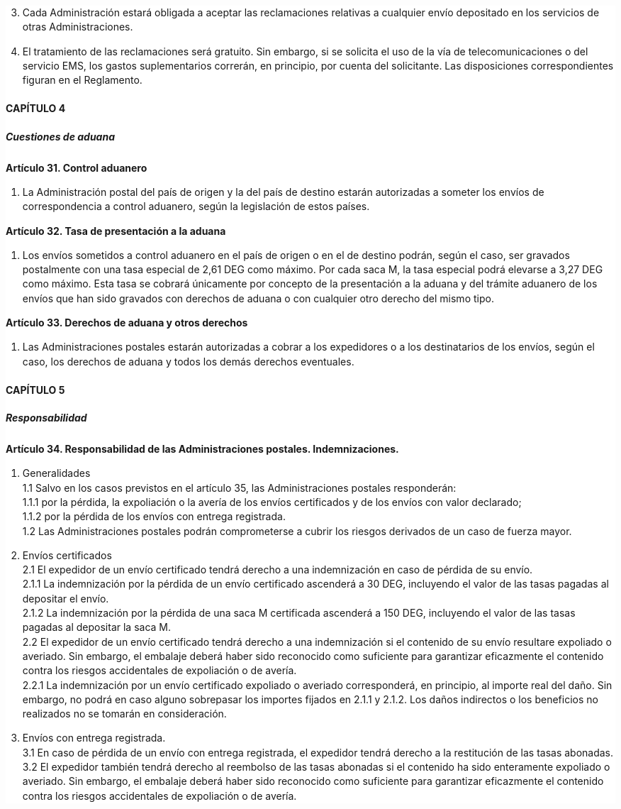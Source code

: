 3. Cada Administración estará obligada a aceptar las reclamaciones relativas a cualquier envío depositado en los servicios de otras Administraciones.  

4. El tratamiento de las reclamaciones será gratuito. Sin embargo, si se solicita el uso de la vía de telecomunicaciones o del servicio EMS, los gastos suplementarios correrán, en principio, por cuenta del solicitante. Las disposiciones correspondientes figuran en el Reglamento.  

#### CAPÍTULO 4  
##### Cuestiones de aduana  

**Artículo 31. Control aduanero**  
1. La Administración postal del país de origen y la del país de destino estarán autorizadas a someter los envíos de correspondencia a control aduanero, según la legislación de estos países.  

**Artículo 32. Tasa de presentación a la aduana**  
1. Los envíos sometidos a control aduanero en el país de origen o en el de destino podrán, según el caso, ser gravados postalmente con una tasa especial de 2,61 DEG como máximo. Por cada saca M, la tasa especial podrá elevarse a 3,27 DEG como máximo. Esta tasa se cobrará únicamente por concepto de la presentación a la aduana y del trámite aduanero de los envíos que han sido gravados con derechos de aduana o con cualquier otro derecho del mismo tipo.  

**Artículo 33. Derechos de aduana y otros derechos**  
1. Las Administraciones postales estarán autorizadas a cobrar a los expedidores o a los destinatarios de los envíos, según el caso, los derechos de aduana y todos los demás derechos eventuales.  

#### CAPÍTULO 5  
##### Responsabilidad  

**Artículo 34. Responsabilidad de las Administraciones postales. Indemnizaciones.**  
1. Generalidades  
   1.1 Salvo en los casos previstos en el artículo 35, las Administraciones postales responderán:  
      1.1.1 por la pérdida, la expoliación o la avería de los envíos certificados y de los envíos con valor declarado;  
      1.1.2 por la pérdida de los envíos con entrega registrada.  
   1.2 Las Administraciones postales podrán comprometerse a cubrir los riesgos derivados de un caso de fuerza mayor.  

2. Envíos certificados  
   2.1 El expedidor de un envío certificado tendrá derecho a una indemnización en caso de pérdida de su envío.  
      2.1.1 La indemnización por la pérdida de un envío certificado ascenderá a 30 DEG, incluyendo el valor de las tasas pagadas al depositar el envío.  
      2.1.2 La indemnización por la pérdida de una saca M certificada ascenderá a 150 DEG, incluyendo el valor de las tasas pagadas al depositar la saca M.  
   2.2 El expedidor de un envío certificado tendrá derecho a una indemnización si el contenido de su envío resultare expoliado o averiado. Sin embargo, el embalaje deberá haber sido reconocido como suficiente para garantizar eficazmente el contenido contra los riesgos accidentales de expoliación o de avería.  
      2.2.1 La indemnización por un envío certificado expoliado o averiado corresponderá, en principio, al importe real del daño. Sin embargo, no podrá en caso alguno sobrepasar los importes fijados en 2.1.1 y 2.1.2. Los daños indirectos o los beneficios no realizados no se tomarán en consideración.  

3. Envíos con entrega registrada.  
   3.1 En caso de pérdida de un envío con entrega registrada, el expedidor tendrá derecho a la restitución de las tasas abonadas.  
   3.2 El expedidor también tendrá derecho al reembolso de las tasas abonadas si el contenido ha sido enteramente expoliado o averiado. Sin embargo, el embalaje deberá haber sido reconocido como suficiente para garantizar eficazmente el contenido contra los riesgos accidentales de expoliación o de avería.  

